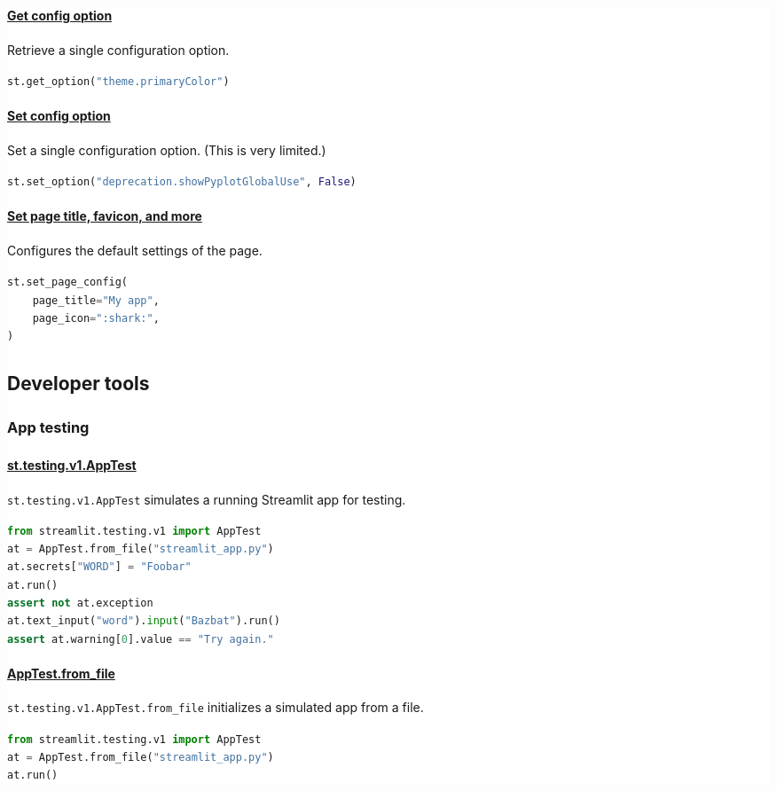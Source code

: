 #### [Get config option](/develop/api-reference/configuration/st.get_option)

Retrieve a single configuration option.

```python
st.get_option("theme.primaryColor")
```

#### [Set config option](/develop/api-reference/configuration/st.set_option)

Set a single configuration option. (This is very limited.)

```python
st.set_option("deprecation.showPyplotGlobalUse", False)
```

#### [Set page title, favicon, and more](/develop/api-reference/configuration/st.set_page_config)

Configures the default settings of the page.

```python
st.set_page_config(
    page_title="My app",
    page_icon=":shark:",
)
```

## Developer tools

### App testing

#### [st.testing.v1.AppTest](/develop/api-reference/app-testing/st.testing.v1.apptest)

`st.testing.v1.AppTest` simulates a running Streamlit app for testing.

```python
from streamlit.testing.v1 import AppTest
at = AppTest.from_file("streamlit_app.py")
at.secrets["WORD"] = "Foobar"
at.run()
assert not at.exception
at.text_input("word").input("Bazbat").run()
assert at.warning[0].value == "Try again."
```

#### [AppTest.from_file](/develop/api-reference/app-testing/st.testing.v1.apptest#apptestfrom_file)

`st.testing.v1.AppTest.from_file` initializes a simulated app from a file.

```python
from streamlit.testing.v1 import AppTest
at = AppTest.from_file("streamlit_app.py")
at.run()
```
